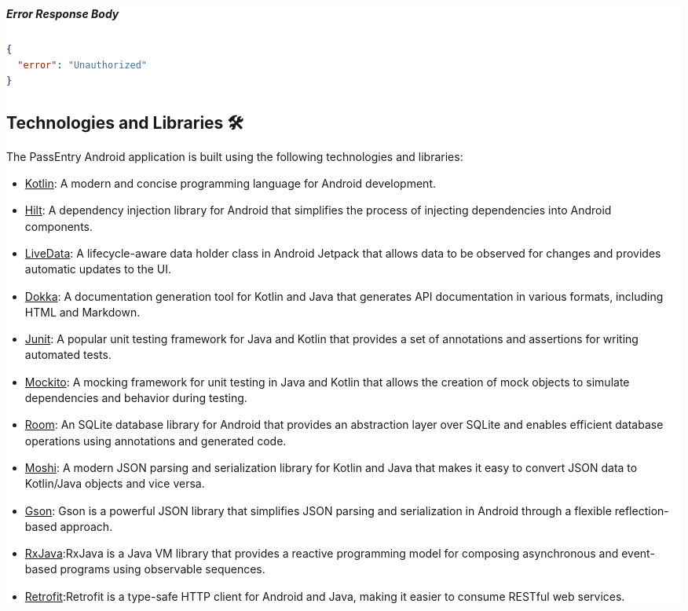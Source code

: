 ##### Error Response Body

```json
{
  "error": "Unauthorized"
}
```

## Technologies and Libraries 🛠️

The PassEntry Android application is built using the following technologies and libraries:

- [Kotlin][kotlin]: A modern and concise programming language for Android development.

- [Hilt][hilt]: A dependency injection library for Android that simplifies the process of injecting dependencies into Android components.

- [LiveData][live-data]: A lifecycle-aware data holder class in Android Jetpack that allows data to be observed for changes and provides automatic updates to the UI.

- [Dokka][dokka-site]: A documentation generation tool for Kotlin and Java that generates API documentation in various formats, including HTML and Markdown.

- [Junit][junit]: A popular unit testing framework for Java and Kotlin that provides a set of annotations and assertions for writing automated tests.

- [Mockito][mockito]: A mocking framework for unit testing in Java and Kotlin that allows the creation of mock objects to simulate dependencies and behavior during testing.

- [Room][room]: An SQLite database library for Android that provides an abstraction layer over SQLite and enables efficient database operations using annotations and generated code.

- [Moshi][moshi]: A modern JSON parsing and serialization library for Kotlin and Java that makes it easy to convert JSON data to Kotlin/Java objects and vice versa.

- [Gson][gson]: Gson is a powerful JSON library that simplifies JSON parsing and serialization in Android through a flexible reflection-based approach.

- [RxJava][rx-java]:RxJava is a Java VM library that provides a reactive programming model for composing asynchronous and event-based programs using observable sequences.

- [Retrofit][retrofit]:Retrofit is a type-safe HTTP client for Android and Java, making it easier to consume RESTful web services.



[//]: # (These are reference links used in the body of this note and get stripped out when the markdown processor does its job. There is no need to format nicely because it shouldn't be seen.)

   [logo]: <https://passentry.com/static/media/logoDarkMode.c064f74f3cd5b4ad0db200660f294052.svg> 
   [site]: <https://github.com/hexfa/PassEntry>
   [apk]: <https://github.com/hexfa/Files/blob/main/PassEntry/apk/PassEntry-Debug.apk>
   [dokka]: <#dokka>
   [doc]: <https://hexfa.com/my-git-doc/passentry>
   [hilt]: <https://dagger.dev/hilt/>
   [coroutine]: <https://kotlinlang.org/docs/coroutines-guide.html>
   [live-data]: <https://developer.android.com/topic/libraries/architecture/livedata>
   [dokka-site]: <https://kotlinlang.org/docs/dokka-gradle.html>
   [kotlin]: <https://kotlinlang.org/>
   [junit]: <https://junit.org/>
   [room]: <https://developer.android.com/training/data-storage/room>
   [moshi]: <https://github.com/square/moshi>
   [gson]: <https://github.com/google/gson>
   [mockito]: <https://site.mockito.org/>
   [rx-java]: <https://github.com/ReactiveX/RxJava>
   [retrofit]: <https://square.github.io/retrofit/>
